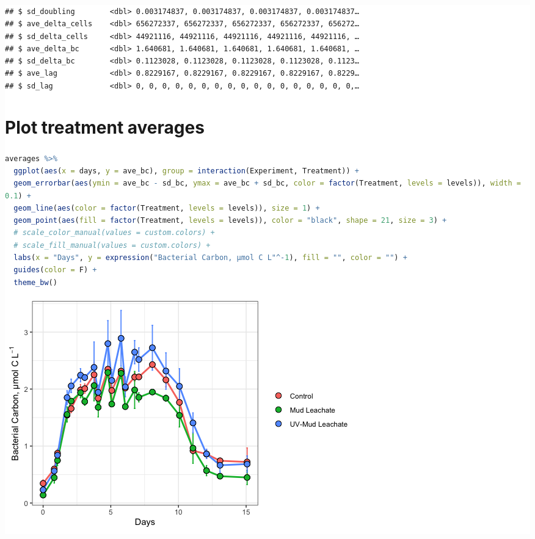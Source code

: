     ## $ sd_doubling        <dbl> 0.003174837, 0.003174837, 0.003174837, 0.003174837…
    ## $ ave_delta_cells    <dbl> 656272337, 656272337, 656272337, 656272337, 656272…
    ## $ sd_delta_cells     <dbl> 44921116, 44921116, 44921116, 44921116, 44921116, …
    ## $ ave_delta_bc       <dbl> 1.640681, 1.640681, 1.640681, 1.640681, 1.640681, …
    ## $ sd_delta_bc        <dbl> 0.1123028, 0.1123028, 0.1123028, 0.1123028, 0.1123…
    ## $ ave_lag            <dbl> 0.8229167, 0.8229167, 0.8229167, 0.8229167, 0.8229…
    ## $ sd_lag             <dbl> 0, 0, 0, 0, 0, 0, 0, 0, 0, 0, 0, 0, 0, 0, 0, 0, 0,…

# Plot treatment averages

``` r
averages %>% 
  ggplot(aes(x = days, y = ave_bc), group = interaction(Experiment, Treatment)) +
  geom_errorbar(aes(ymin = ave_bc - sd_bc, ymax = ave_bc + sd_bc, color = factor(Treatment, levels = levels)), width = 0.1) +
  geom_line(aes(color = factor(Treatment, levels = levels)), size = 1) +
  geom_point(aes(fill = factor(Treatment, levels = levels)), color = "black", shape = 21, size = 3) +
  # scale_color_manual(values = custom.colors) +
  # scale_fill_manual(values = custom.colors) +
  labs(x = "Days", y = expression("Bacterial Carbon, µmol C L"^-1), fill = "", color = "") +
  guides(color = F) +
  theme_bw()
```

![](MUD191_BactAbund_files/figure-gfm/unnamed-chunk-10-1.png)
